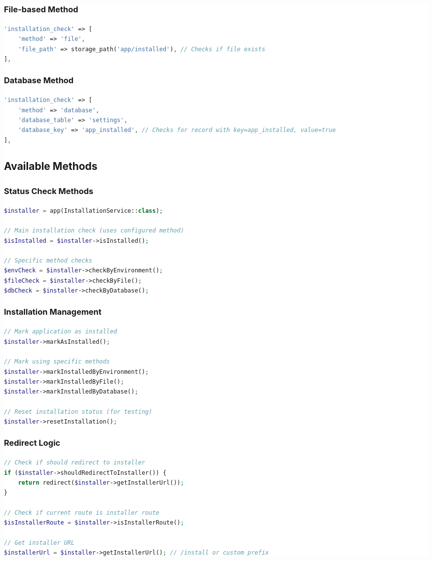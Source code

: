 ### File-based Method
```php
'installation_check' => [
    'method' => 'file',
    'file_path' => storage_path('app/installed'), // Checks if file exists
],
```

### Database Method
```php
'installation_check' => [
    'method' => 'database',
    'database_table' => 'settings',
    'database_key' => 'app_installed', // Checks for record with key=app_installed, value=true
],
```

## Available Methods

### Status Check Methods
```php
$installer = app(InstallationService::class);

// Main installation check (uses configured method)
$isInstalled = $installer->isInstalled();

// Specific method checks
$envCheck = $installer->checkByEnvironment();
$fileCheck = $installer->checkByFile();
$dbCheck = $installer->checkByDatabase();
```

### Installation Management
```php
// Mark application as installed
$installer->markAsInstalled();

// Mark using specific methods
$installer->markInstalledByEnvironment();
$installer->markInstalledByFile();
$installer->markInstalledByDatabase();

// Reset installation status (for testing)
$installer->resetInstallation();
```

### Redirect Logic
```php
// Check if should redirect to installer
if ($installer->shouldRedirectToInstaller()) {
    return redirect($installer->getInstallerUrl());
}

// Check if current route is installer route
$isInstallerRoute = $installer->isInstallerRoute();

// Get installer URL
$installerUrl = $installer->getInstallerUrl(); // /install or custom prefix
```
